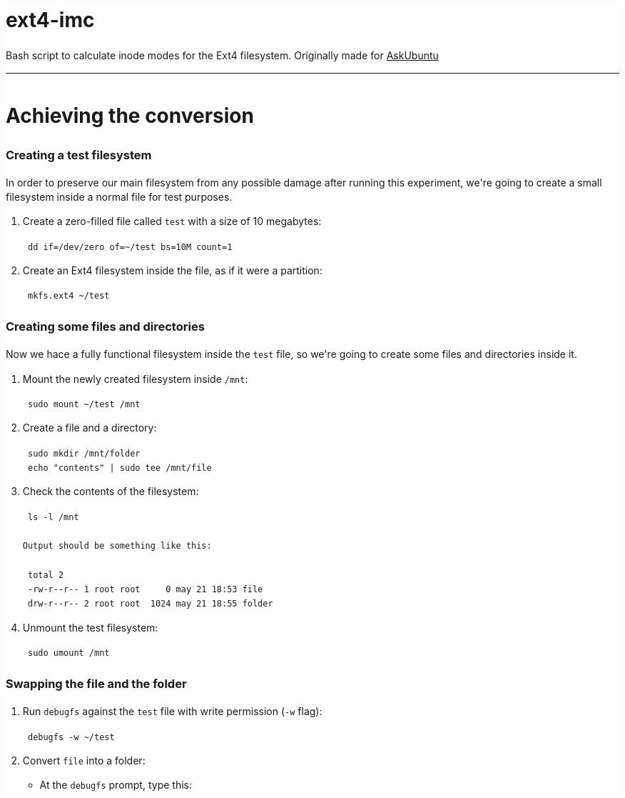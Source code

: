 # ext4-imc
Bash script to calculate inode modes for the Ext4 filesystem. Originally made for [AskUbuntu](https://askubuntu.com/questions/626634/convert-a-file-to-directory/626731)

***
# Achieving the conversion

### Creating a test filesystem
In order to preserve our main filesystem from any possible damage after running this experiment, we're going to create a small filesystem inside a normal file for test purposes.

1. Create a zero-filled file called `test` with a size of 10 megabytes:

        dd if=/dev/zero of=~/test bs=10M count=1

2. Create an Ext4 filesystem inside the file, as if it were a partition:

        mkfs.ext4 ~/test

### Creating some files and directories
Now we hace a fully functional filesystem inside the `test` file, so we're going to create some files and directories inside it.

1. Mount the newly created filesystem inside `/mnt`:

        sudo mount ~/test /mnt

2. Create a file and a directory:

        sudo mkdir /mnt/folder
        echo "contents" | sudo tee /mnt/file

3. Check the contents of the filesystem:

        ls -l /mnt

       Output should be something like this:

        total 2
        -rw-r--r-- 1 root root     0 may 21 18:53 file
        drw-r--r-- 2 root root  1024 may 21 18:55 folder

4. Unmount the test filesystem:

        sudo umount /mnt

### Swapping the file and the folder

1. Run `debugfs` against the `test` file with write permission (`-w` flag):

        debugfs -w ~/test

2. Convert `file` into a folder:

   * At the `debugfs` prompt, type this:
